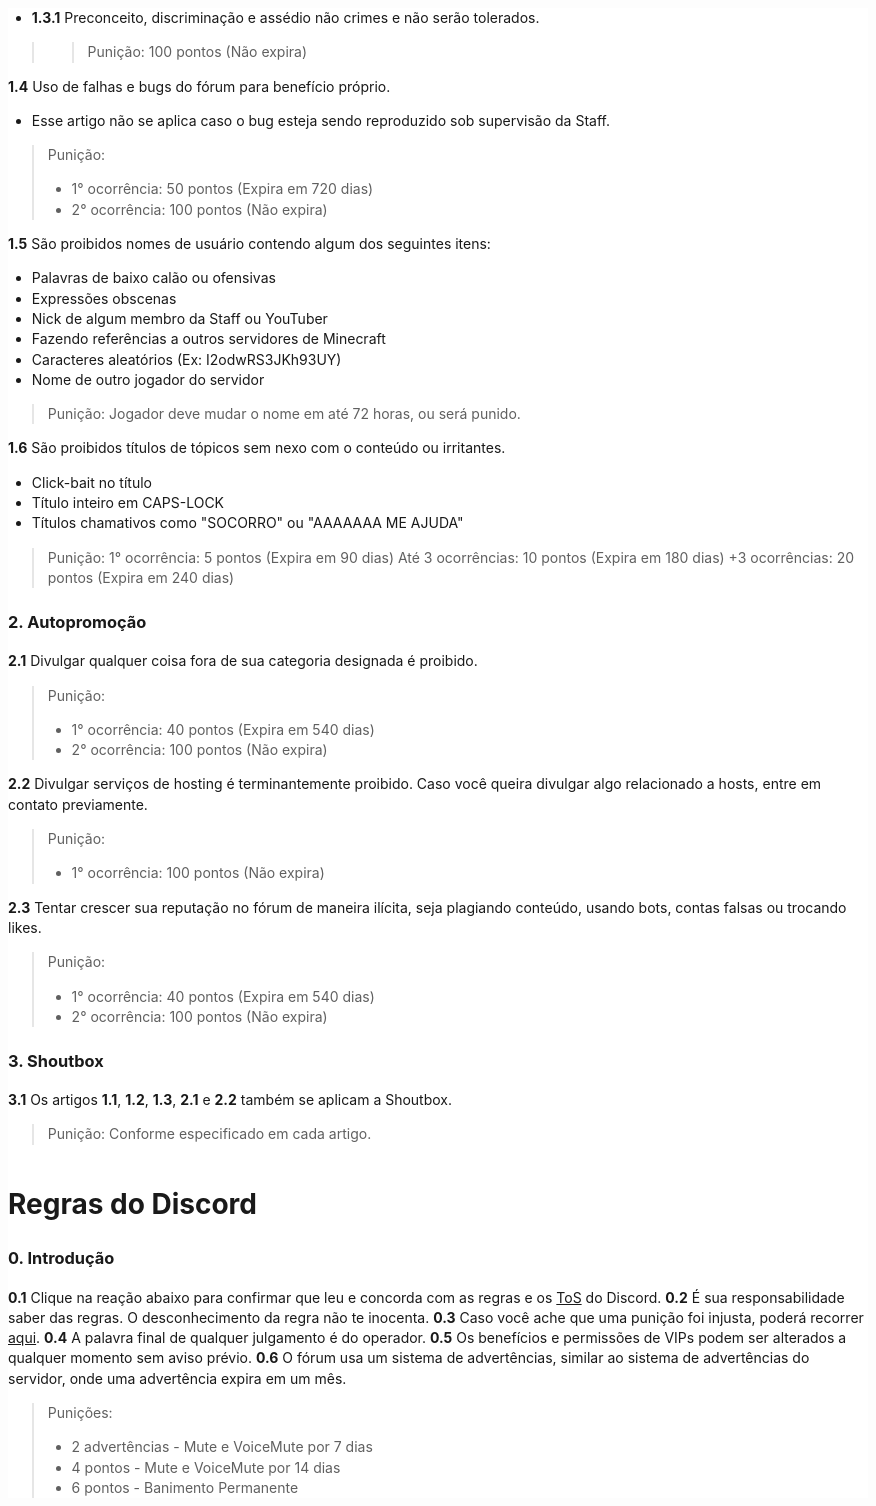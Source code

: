 - **1.3.1** Preconceito, discriminação e assédio não crimes e não serão tolerados.
> > Punição: 100 pontos (Não expira)

**1.4** Uso de falhas e bugs do fórum para benefício próprio.
- Esse artigo não se aplica caso o bug esteja sendo reproduzido sob supervisão da Staff.
> Punição:
> - 1° ocorrência: 50 pontos (Expira em 720 dias)
> - 2° ocorrência: 100 pontos (Não expira)

**1.5** São proibidos nomes de usuário contendo algum dos seguintes itens:
 - Palavras de baixo calão ou ofensivas
 - Expressões obscenas
 - Nick de algum membro da Staff ou YouTuber
 - Fazendo referências a outros servidores de Minecraft
 - Caracteres aleatórios (Ex: I2odwRS3JKh93UY)
 - Nome de outro jogador do servidor

> Punição: Jogador deve mudar o nome em até 72 horas, ou será punido.
 
**1.6** São proibidos títulos de tópicos sem nexo com o conteúdo ou irritantes.
- Click-bait no título
- Título inteiro em CAPS-LOCK
- Títulos chamativos como "SOCORRO" ou "AAAAAAA ME AJUDA"

> Punição:
> 1° ocorrência: 5 pontos (Expira em 90 dias)
> Até 3 ocorrências: 10 pontos (Expira em 180 dias)
> +3 ocorrências: 20 pontos (Expira em 240 dias)

### 2. Autopromoção
**2.1** Divulgar qualquer coisa fora de sua categoria designada é proibido.
> Punição:
> - 1° ocorrência: 40 pontos (Expira em 540 dias)
> - 2° ocorrência: 100 pontos (Não expira)

**2.2** Divulgar serviços de hosting é terminantemente proibido. Caso você queira divulgar algo relacionado a hosts, entre em contato previamente.
> Punição:
> - 1° ocorrência: 100 pontos (Não expira)

**2.3** Tentar crescer sua reputação no fórum de maneira ilícita, seja plagiando conteúdo, usando bots, contas falsas ou trocando likes.
> Punição:
> - 1° ocorrência: 40 pontos (Expira em 540 dias)
> - 2° ocorrência: 100 pontos (Não expira)

### 3. Shoutbox
**3.1** Os artigos **1.1**, **1.2**, **1.3**, **2.1** e **2.2** também se aplicam a Shoutbox.
> Punição: Conforme especificado em cada artigo.

# Regras do Discord
### 0. Introdução
**0.1** Clique na reação abaixo para confirmar que leu e concorda com as regras e os [ToS](http://example.com) do Discord.
**0.2** É sua responsabilidade saber das regras. O desconhecimento da regra não te inocenta.
**0.3** Caso você ache que uma punição foi injusta, poderá recorrer [aqui](http://example.com).
**0.4** A palavra final de qualquer julgamento é do operador.
**0.5** Os benefícios e permissões de VIPs podem ser alterados a qualquer momento sem aviso prévio.
**0.6** O fórum usa um sistema de advertências, similar ao sistema de advertências do servidor, onde uma advertência expira em um mês.
> Punições:
> - 2 advertências - Mute e VoiceMute por 7 dias
> - 4 pontos - Mute e VoiceMute por 14 dias
> - 6 pontos - Banimento Permanente
